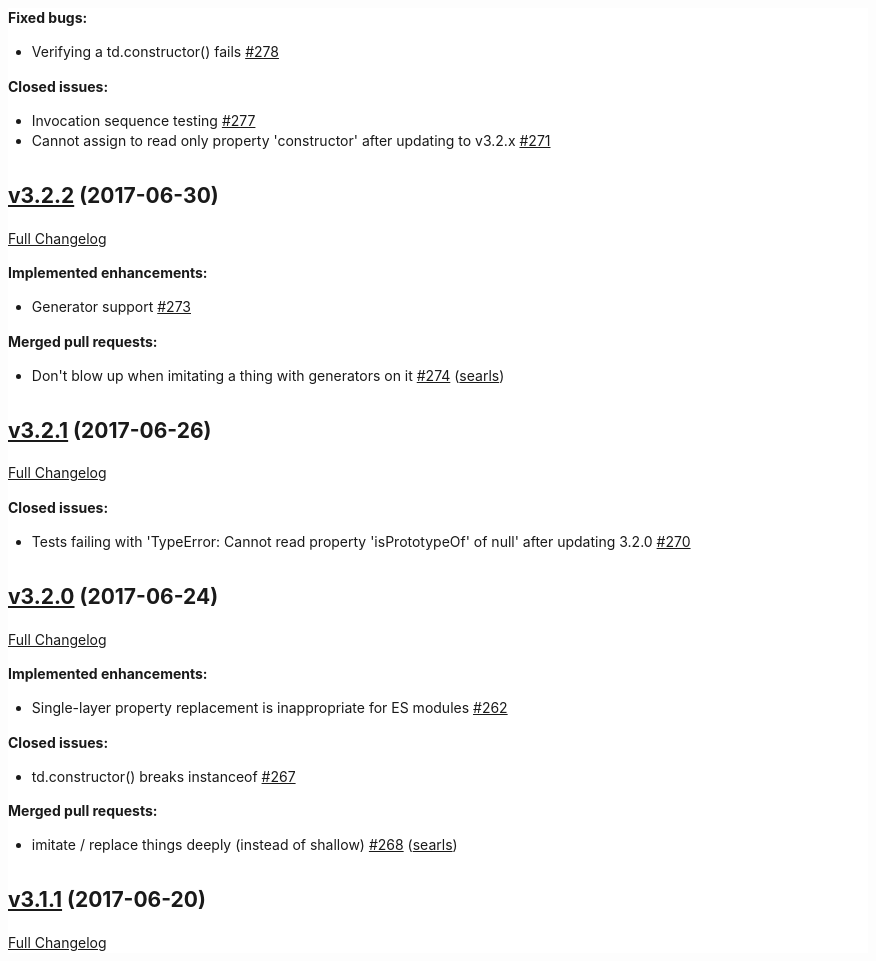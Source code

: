 **Fixed bugs:**

- Verifying a td.constructor\(\) fails [\#278](https://github.com/testdouble/testdouble.js/issues/278)

**Closed issues:**

- Invocation sequence testing [\#277](https://github.com/testdouble/testdouble.js/issues/277)
- Cannot assign to read only property 'constructor' after updating to v3.2.x [\#271](https://github.com/testdouble/testdouble.js/issues/271)

## [v3.2.2](https://github.com/testdouble/testdouble.js/tree/v3.2.2) (2017-06-30)
[Full Changelog](https://github.com/testdouble/testdouble.js/compare/v3.2.1...v3.2.2)

**Implemented enhancements:**

- Generator support [\#273](https://github.com/testdouble/testdouble.js/issues/273)

**Merged pull requests:**

- Don't blow up when imitating a thing with generators on it [\#274](https://github.com/testdouble/testdouble.js/pull/274) ([searls](https://github.com/searls))

## [v3.2.1](https://github.com/testdouble/testdouble.js/tree/v3.2.1) (2017-06-26)
[Full Changelog](https://github.com/testdouble/testdouble.js/compare/v3.2.0...v3.2.1)

**Closed issues:**

- Tests failing with 'TypeError: Cannot read property 'isPrototypeOf' of null' after updating 3.2.0 [\#270](https://github.com/testdouble/testdouble.js/issues/270)

## [v3.2.0](https://github.com/testdouble/testdouble.js/tree/v3.2.0) (2017-06-24)
[Full Changelog](https://github.com/testdouble/testdouble.js/compare/v3.1.1...v3.2.0)

**Implemented enhancements:**

- Single-layer property replacement is inappropriate for ES modules [\#262](https://github.com/testdouble/testdouble.js/issues/262)

**Closed issues:**

- td.constructor\(\) breaks instanceof [\#267](https://github.com/testdouble/testdouble.js/issues/267)

**Merged pull requests:**

- imitate / replace things deeply \(instead of shallow\) [\#268](https://github.com/testdouble/testdouble.js/pull/268) ([searls](https://github.com/searls))

## [v3.1.1](https://github.com/testdouble/testdouble.js/tree/v3.1.1) (2017-06-20)
[Full Changelog](https://github.com/testdouble/testdouble.js/compare/v3.1.0...v3.1.1)
